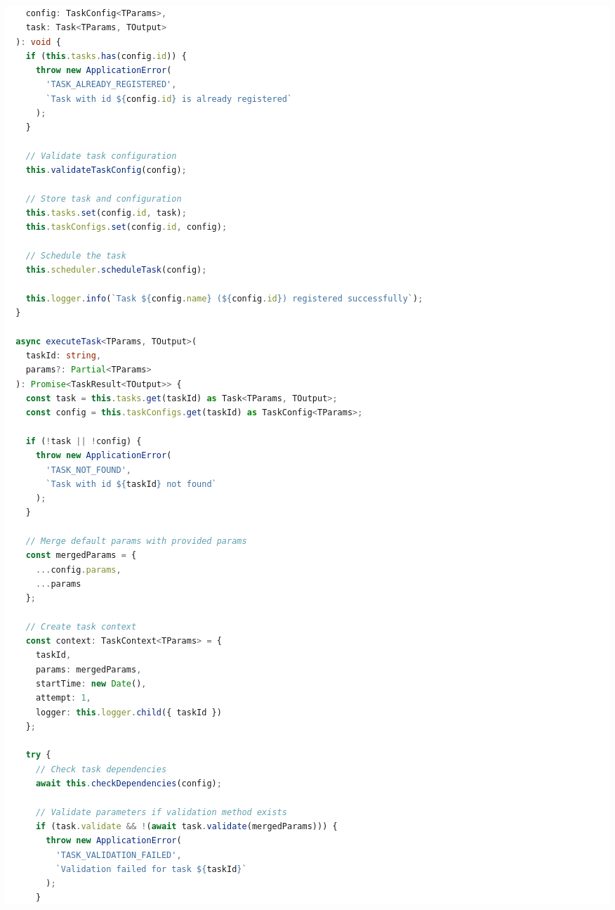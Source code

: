 ```typescript
    config: TaskConfig<TParams>,
    task: Task<TParams, TOutput>
  ): void {
    if (this.tasks.has(config.id)) {
      throw new ApplicationError(
        'TASK_ALREADY_REGISTERED',
        `Task with id ${config.id} is already registered`
      );
    }
    
    // Validate task configuration
    this.validateTaskConfig(config);
    
    // Store task and configuration
    this.tasks.set(config.id, task);
    this.taskConfigs.set(config.id, config);
    
    // Schedule the task
    this.scheduler.scheduleTask(config);
    
    this.logger.info(`Task ${config.name} (${config.id}) registered successfully`);
  }
  
  async executeTask<TParams, TOutput>(
    taskId: string,
    params?: Partial<TParams>
  ): Promise<TaskResult<TOutput>> {
    const task = this.tasks.get(taskId) as Task<TParams, TOutput>;
    const config = this.taskConfigs.get(taskId) as TaskConfig<TParams>;
    
    if (!task || !config) {
      throw new ApplicationError(
        'TASK_NOT_FOUND',
        `Task with id ${taskId} not found`
      );
    }
    
    // Merge default params with provided params
    const mergedParams = {
      ...config.params,
      ...params
    };
    
    // Create task context
    const context: TaskContext<TParams> = {
      taskId,
      params: mergedParams,
      startTime: new Date(),
      attempt: 1,
      logger: this.logger.child({ taskId })
    };
    
    try {
      // Check task dependencies
      await this.checkDependencies(config);
      
      // Validate parameters if validation method exists
      if (task.validate && !(await task.validate(mergedParams))) {
        throw new ApplicationError(
          'TASK_VALIDATION_FAILED',
          `Validation failed for task ${taskId}`
        );
      }
```